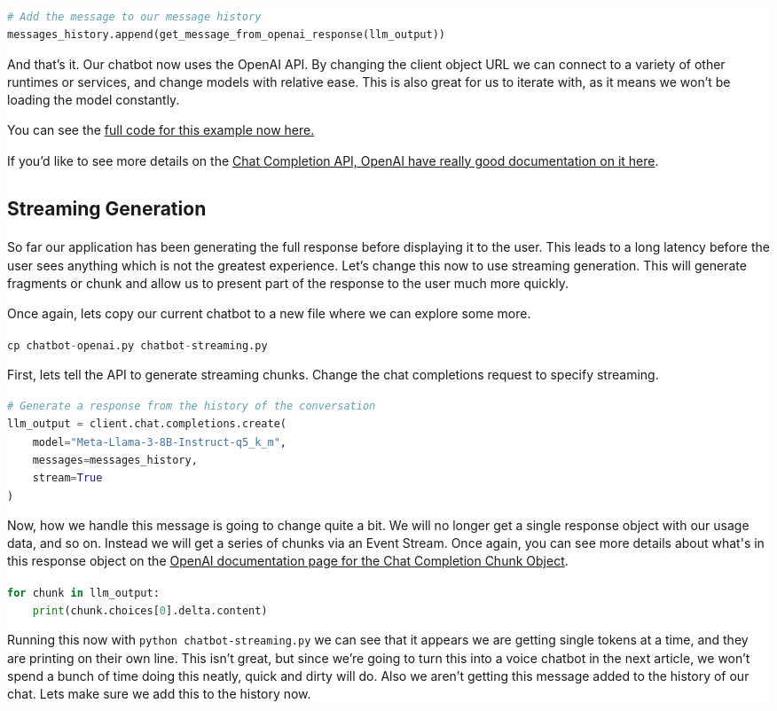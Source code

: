 ```python
# Add the message to our message history
messages_history.append(get_message_from_openai_response(llm_output))
```

And that’s it. Our chatbot now uses the OpenAI API. By changing the client object URL we can connect to a variety of other runtimes or services, and change models with relative ease. This is also great for us to iterate with, as it means we won’t be loading the model constantly.

You can see the [full code for this example now here.](https://github.com/GDCorner/no-bs-llms/blob/main/article2/chatbot-openai.py)

If you’d like to see more details on the [Chat Completion API, OpenAI have really good documentation on it here](https://platform.openai.com/docs/api-reference/chat/create).

## Streaming Generation

So far our application has been generating the full response before displaying it to the user. This leads to a long latency before the user sees anything which is not the greatest experience. Let’s change this now to use streaming generation. This will generate fragments or chunk and allow us to present part of the response to the user much more quickly.

Once again, lets copy our current chatbot to a new file where we can explore some more.

```python
cp chatbot-openai.py chatbot-streaming.py
```

First, lets tell the API to generate streaming chunks. Change the chat completions request to specify streaming.

```python
# Generate a response from the history of the conversation
llm_output = client.chat.completions.create(
    model="Meta-Llama-3-8B-Instruct-q5_k_m",
    messages=messages_history,
    stream=True
)
```

Now, how we handle this message is going to change quite a bit. We will no longer get a single response object with our usage data, and so on. Instead we will get a series of chunks via an Event Stream. Once again, you can see more details about what's in this response object on the [OpenAI documentation page for the Chat Completion Chunk Object](https://platform.openai.com/docs/api-reference/chat/streaming).

```python
for chunk in llm_output:
    print(chunk.choices[0].delta.content)
```

Running this now with `python chatbot-streaming.py` we can see that it appears we are getting single tokens at a time, and they are printing on their own line. This isn’t great, but since we’re going to turn this into a voice chatbot in the next article, we won’t spend a bunch of time doing this neatly, quick and dirty will do. Also we aren’t getting this message added to the history of our chat. Lets make sure we add this to the history now.
